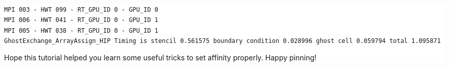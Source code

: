 ```
MPI 003 - HWT 099 - RT_GPU_ID 0 - GPU_ID 0
MPI 006 - HWT 041 - RT_GPU_ID 0 - GPU_ID 1
MPI 005 - HWT 038 - RT_GPU_ID 0 - GPU_ID 1
GhostExchange_ArrayAssign_HIP Timing is stencil 0.561575 boundary condition 0.028996 ghost cell 0.059794 total 1.095871
```

Hope this tutorial helped you learn some useful tricks to set affinity properly. Happy pinning!
